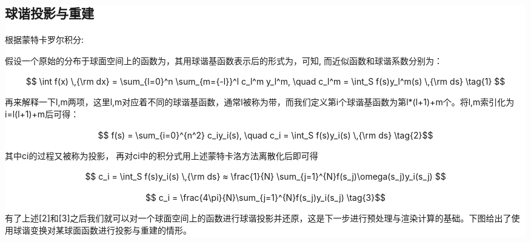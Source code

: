 </center>


## 球谐投影与重建

根据蒙特卡罗尔积分:


假设一个原始的分布于球面空间上的函数为，其用球谐基函数表示后的形式为，可知, 而近似函数和球谐系数分别为：

$$
\int f(x) \,{\rm dx} = \sum_{l=0}^n \sum_{m={-l}}^l c_l^m y_l^m, \quad c_l^m = \int_S f(s)y_l^m(s) \,{\rm ds} \tag{1}
$$


再来解释一下l,m两项，这里l,m对应着不同的球谐基函数，通常l被称为带，而我们定义第i个球谐基函数为第l*(l+1)+m个。将l,m索引化为i=l(l+1)+m后可得：

$$ f(s) = \sum_{i=0}^{n^2} c_iy_i(s), \quad c_i = \int_S f(s)y_i(s) \,{\rm ds} \tag{2}$$

其中ci的过程又被称为投影， 再对ci中的积分式用上述蒙特卡洛方法离散化后即可得

$$  c_i = \int_S f(s)y_i(s) \,{\rm ds} ≈ \frac{1}{N} \sum_{j=1}^{N}f(s_j)\omega(s_j)y_i(s_j)  $$ 


$$  c_i = \frac{4\pi}{N}\sum_{j=1}^{N}f(s_j)y_i(s_j)  \tag{3}$$ 

有了上述[2]和[3]之后我们就可以对一个球面空间上的函数进行球谐投影并还原，这是下一步进行预处理与渲染计算的基础。下图给出了使用球谐变换对某球面函数进行投影与重建的情形。


[i1]: https://github.com/huailiang/OpenGLEngine
[i2]: https://zhuanlan.zhihu.com/p/49746076
[i3]: http://corysimon.github.io/articles/uniformdistn-on-sphere/
[i4]: http://docs.enthought.com/mayavi/mayavi/auto/example_spherical_harmonics.html
[i5]: http://vip.hbsti.ac.cn/article/read.aspx?id=673092394
[i6]: http://www.yasrt.org/shlighting/
[i7]: http://www.paulsprojects.net/opengl/sh/sh.html
[i8]: https://www.researchgate.net/publication/234765403_Precomputed_radiance_transfer
[i9]: https://lianera.github.io/lianera.github.io/post/2016/sh-lighting-exp/
[i10]: http://cseweb.ucsd.edu/~viscomp/projects/ash/